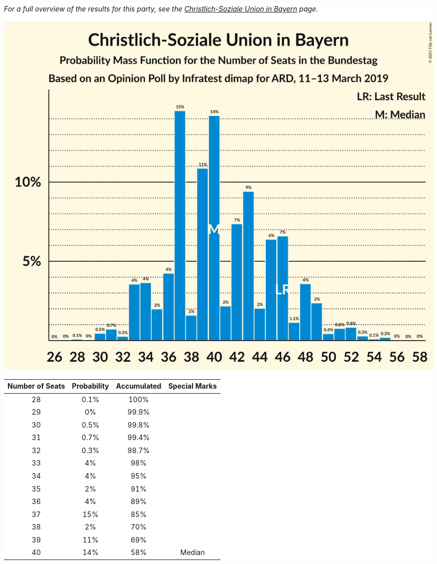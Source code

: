 *For a full overview of the results for this party, see the [Christlich-Soziale Union in Bayern](party-christlich-sozialeunioninbayern.html) page.*

![Graph with seats probability mass function not yet produced](2019-03-13-Infratestdimap-seats-pmf-christlich-sozialeunioninbayern.png "Seats Probability Mass Function")

| Number of Seats | Probability | Accumulated | Special Marks |
|:---------------:|:-----------:|:-----------:|:-------------:|
| 28 | 0.1% | 100% |  |
| 29 | 0% | 99.9% |  |
| 30 | 0.5% | 99.8% |  |
| 31 | 0.7% | 99.4% |  |
| 32 | 0.3% | 98.7% |  |
| 33 | 4% | 98% |  |
| 34 | 4% | 95% |  |
| 35 | 2% | 91% |  |
| 36 | 4% | 89% |  |
| 37 | 15% | 85% |  |
| 38 | 2% | 70% |  |
| 39 | 11% | 69% |  |
| 40 | 14% | 58% | Median |